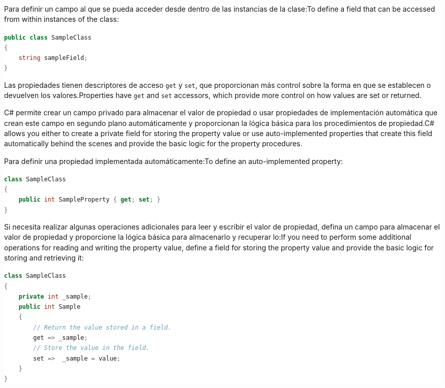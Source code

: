 <span data-ttu-id="f54b8-122">Para definir un campo al que se pueda acceder desde dentro de las instancias de la clase:</span><span class="sxs-lookup"><span data-stu-id="f54b8-122">To define a field that can be accessed from within instances of the class:</span></span>

```csharp
public class SampleClass
{
    string sampleField;
}
```

<span data-ttu-id="f54b8-123">Las propiedades tienen descriptores de acceso `get` y `set`, que proporcionan más control sobre la forma en que se establecen o devuelven los valores.</span><span class="sxs-lookup"><span data-stu-id="f54b8-123">Properties have `get` and `set` accessors, which provide more control on how values are set or returned.</span></span>

<span data-ttu-id="f54b8-124">C# permite crear un campo privado para almacenar el valor de propiedad o usar propiedades de implementación automática que crean este campo en segundo plano automáticamente y proporcionan la lógica básica para los procedimientos de propiedad.</span><span class="sxs-lookup"><span data-stu-id="f54b8-124">C# allows you either to create a private field for storing the property value or use auto-implemented properties that create this field automatically behind the scenes and provide the basic logic for the property procedures.</span></span>

<span data-ttu-id="f54b8-125">Para definir una propiedad implementada automáticamente:</span><span class="sxs-lookup"><span data-stu-id="f54b8-125">To define an auto-implemented property:</span></span>

```csharp
class SampleClass
{
    public int SampleProperty { get; set; }
}
```

<span data-ttu-id="f54b8-126">Si necesita realizar algunas operaciones adicionales para leer y escribir el valor de propiedad, defina un campo para almacenar el valor de propiedad y proporcione la lógica básica para almacenarlo y recuperar lo:</span><span class="sxs-lookup"><span data-stu-id="f54b8-126">If you need to perform some additional operations for reading and writing the property value, define a field for storing the property value and provide the basic logic for storing and retrieving it:</span></span>

```csharp
class SampleClass
{
    private int _sample;
    public int Sample
    {
        // Return the value stored in a field.
        get => _sample;
        // Store the value in the field.
        set =>  _sample = value;
    }
}
```
